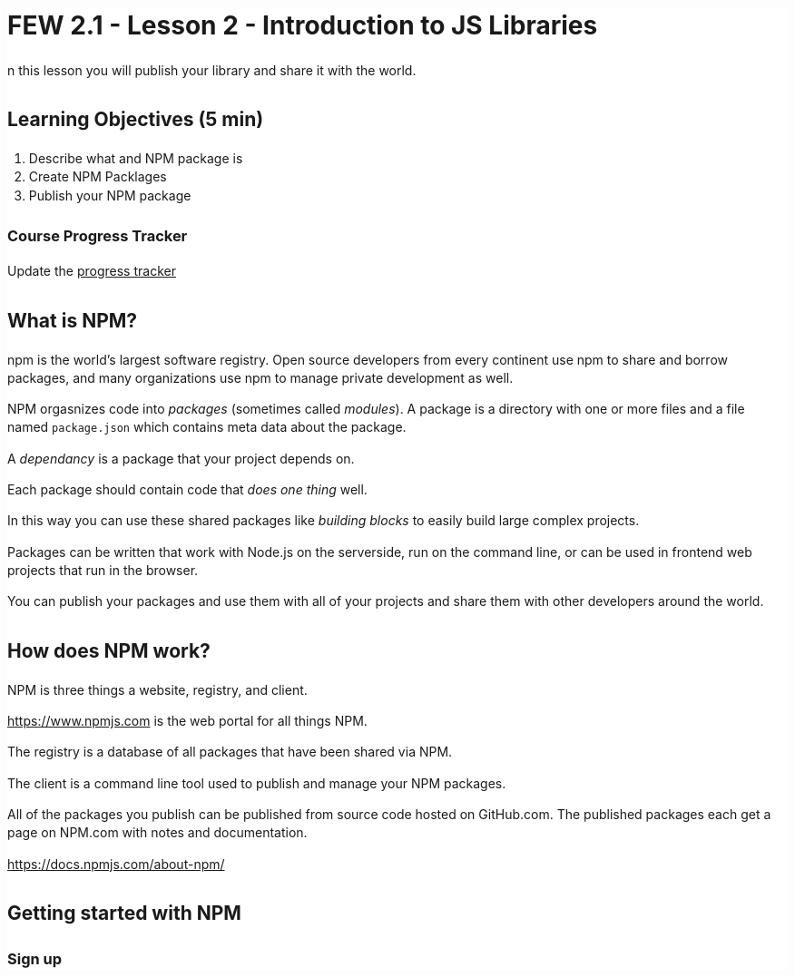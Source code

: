 # FEW 2.1 - Lesson 2 - Introduction to JS Libraries 

n this lesson you will publish your library and share it with the world. 

## Learning Objectives (5 min)

1. Describe what and NPM package is
1. Create NPM Packlages 
1. Publish your NPM package

### Course Progress Tracker 

Update the [progress tracker](https://docs.google.com/spreadsheets/d/1o-43DQx161lJKnmALW6NxnERggGn4lP5GOgCjDXcZBo/edit#gid=1955777807)

## What is NPM? 

npm is the world’s largest software registry. Open source developers from every continent use npm to share and borrow packages, and many organizations use npm to manage private development as well.

NPM orgasnizes code into *packages* (sometimes called *modules*). A package is a directory with one or more files and a file named `package.json` which contains meta data about the package. 

A *dependancy* is a package that your project depends on.

Each package should contain code that *does one thing* well. 

In this way you can use these shared packages like *building blocks* to easily build large complex projects. 

Packages can be written that work with Node.js on the serverside, run on the command line, or can be used in frontend web projects that run in the browser. 

You can publish your packages and use them with all of your projects and share them with other developers around the world. 

## How does NPM work? 

NPM is three things a website, registry, and client. 

https://www.npmjs.com is the web portal for all things NPM. 

The registry is a database of all packages that have been shared via NPM. 

The client is a command line tool used to publish and manage your NPM packages. 

All of the packages you publish can be published from source code hosted on GitHub.com. The published packages each get a page on NPM.com with notes and documentation.

https://docs.npmjs.com/about-npm/

## Getting started with NPM

### Sign up
